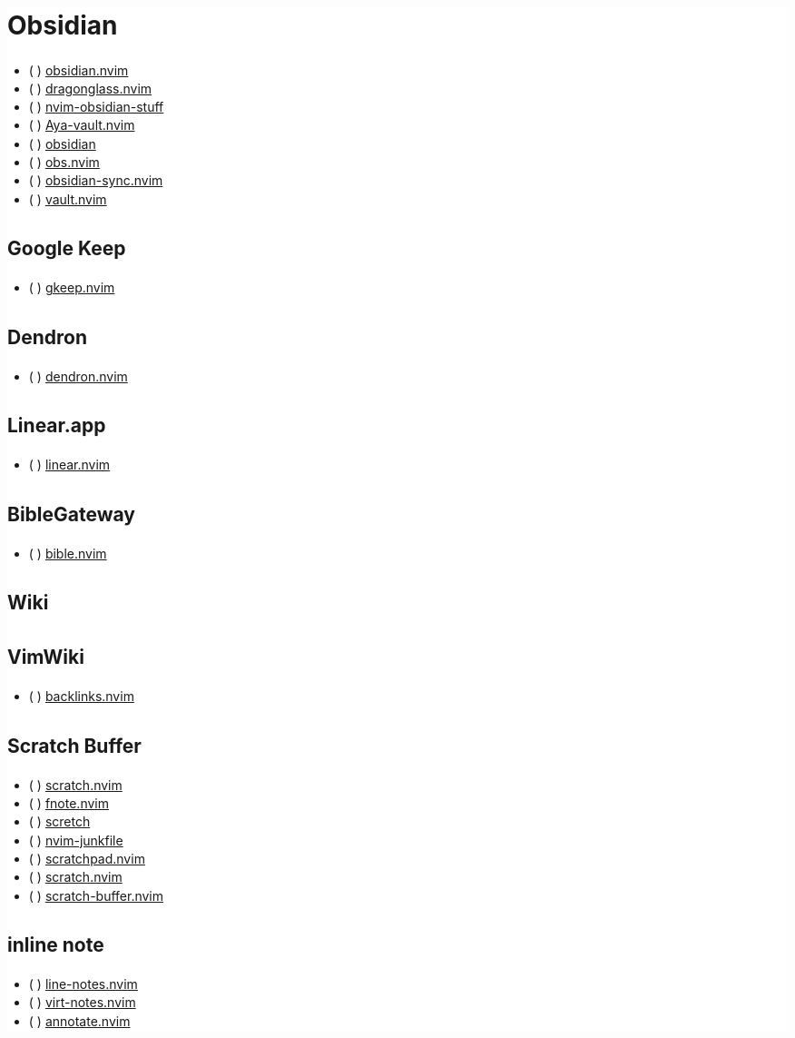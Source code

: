 # Obsidian

* ( ) [obsidian.nvim](https://github.com/epwalsh/obsidian.nvim)
* ( ) [dragonglass.nvim](https://github.com/frroossst/dragonglass.nvim)
* ( ) [nvim-obsidian-stuff](https://github.com/apmyplol/nvim-obsidian-stuff)
* ( ) [Aya-vault.nvim](https://github.com/Aya-nvim/Aya-vault.nvim)
* ( ) [obsidian](https://github.com/ada0l/obsidian)
* ( ) [obs.nvim](https://github.com/IlyasYOY/obs.nvim)
* ( ) [obsidian-sync.nvim](https://github.com/oflisback/obsidian-sync.nvim)
* ( ) [vault.nvim](https://github.com/oleksiiluchnikov/vault.nvim)

## Google Keep

* ( ) [gkeep.nvim](https://github.com/stevearc/gkeep.nvim)

## Dendron

* ( ) [dendron.nvim](https://github.com/namjul/dendron.nvim)

## Linear.app

* ( ) [linear.nvim](https://github.com/alma3lol/linear.nvim)

## BibleGateway

* ( ) [bible.nvim](https://github.com/huynle/bible.nvim)

## Wiki

## VimWiki

* ( ) [backlinks.nvim](https://github.com/hulufei/backlinks.nvim)

## Scratch Buffer

* ( ) [scratch.nvim](https://github.com/LintaoAmons/scratch.nvim)
* ( ) [fnote.nvim](https://github.com/distek/fnote.nvim)
* ( ) [scretch](https://github.com/Sonicfury/scretch)
* ( ) [nvim-junkfile](https://github.com/statiolake/nvim-junkfile)
* ( ) [scratchpad.nvim](https://github.com/AidanThomas/scratchpad.nvim)
* ( ) [scratch.nvim](https://github.com/adalessa/scratch.nvim)
* ( ) [scratch-buffer.nvim](https://github.com/miguelcrespo/scratch-buffer.nvim)

## inline note

* ( ) [line-notes.nvim](https://github.com/kristijanhusak/line-notes.nvim)
* ( ) [virt-notes.nvim](https://github.com/aaron-p1/virt-notes.nvim)
* ( ) [annotate.nvim](https://github.com/winter-again/annotate.nvim)
